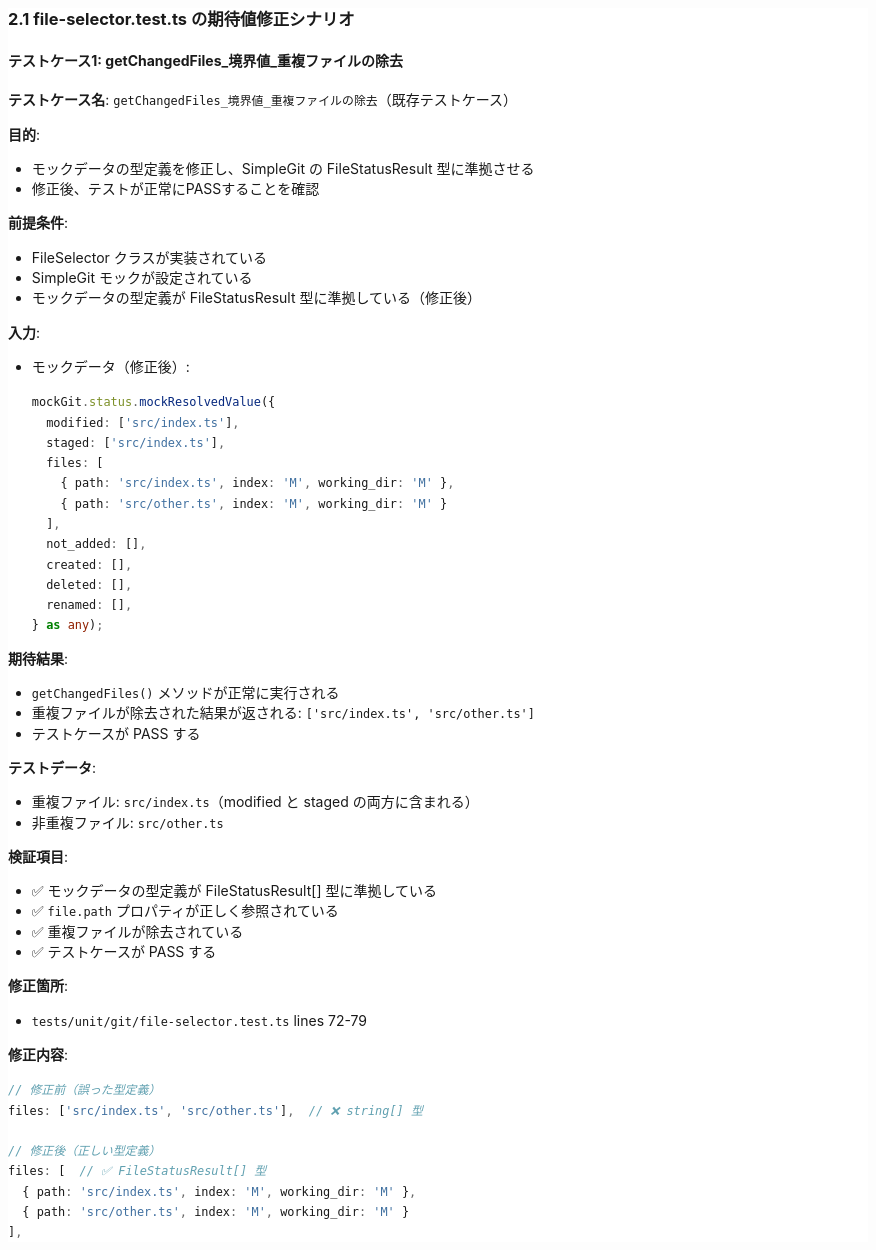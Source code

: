 ### 2.1 file-selector.test.ts の期待値修正シナリオ

#### テストケース1: getChangedFiles_境界値_重複ファイルの除去

**テストケース名**: `getChangedFiles_境界値_重複ファイルの除去`（既存テストケース）

**目的**:
- モックデータの型定義を修正し、SimpleGit の FileStatusResult 型に準拠させる
- 修正後、テストが正常にPASSすることを確認

**前提条件**:
- FileSelector クラスが実装されている
- SimpleGit モックが設定されている
- モックデータの型定義が FileStatusResult 型に準拠している（修正後）

**入力**:
- モックデータ（修正後）:
  ```typescript
  mockGit.status.mockResolvedValue({
    modified: ['src/index.ts'],
    staged: ['src/index.ts'],
    files: [
      { path: 'src/index.ts', index: 'M', working_dir: 'M' },
      { path: 'src/other.ts', index: 'M', working_dir: 'M' }
    ],
    not_added: [],
    created: [],
    deleted: [],
    renamed: [],
  } as any);
  ```

**期待結果**:
- `getChangedFiles()` メソッドが正常に実行される
- 重複ファイルが除去された結果が返される: `['src/index.ts', 'src/other.ts']`
- テストケースが PASS する

**テストデータ**:
- 重複ファイル: `src/index.ts`（modified と staged の両方に含まれる）
- 非重複ファイル: `src/other.ts`

**検証項目**:
- ✅ モックデータの型定義が FileStatusResult[] 型に準拠している
- ✅ `file.path` プロパティが正しく参照されている
- ✅ 重複ファイルが除去されている
- ✅ テストケースが PASS する

**修正箇所**:
- `tests/unit/git/file-selector.test.ts` lines 72-79

**修正内容**:
```typescript
// 修正前（誤った型定義）
files: ['src/index.ts', 'src/other.ts'],  // ❌ string[] 型

// 修正後（正しい型定義）
files: [  // ✅ FileStatusResult[] 型
  { path: 'src/index.ts', index: 'M', working_dir: 'M' },
  { path: 'src/other.ts', index: 'M', working_dir: 'M' }
],
```
